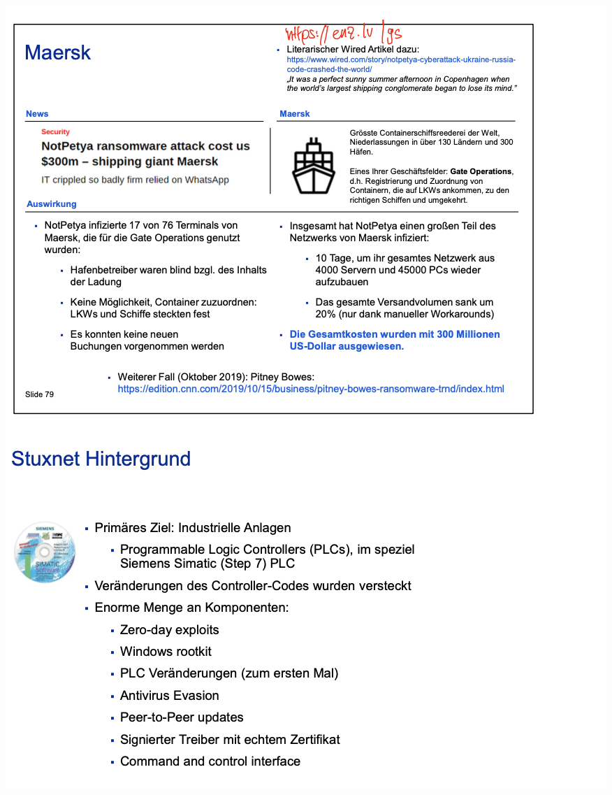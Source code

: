 ![](../.gitbook/assets/image%20%28278%29.png)

![Stuxnet Hintergrund](../.gitbook/assets/image%20%28272%29.png)
